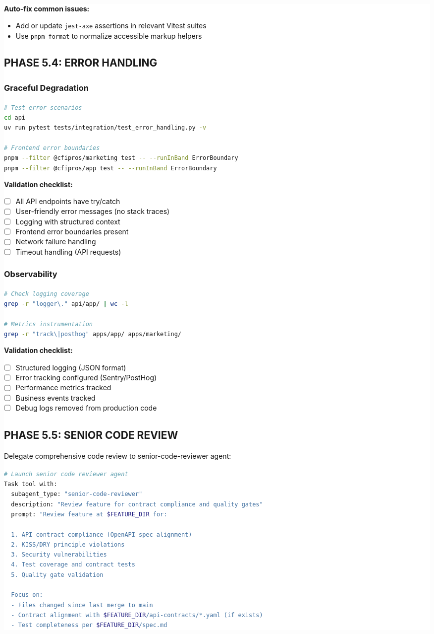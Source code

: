 **Auto-fix common issues:**
- Add or update `jest-axe` assertions in relevant Vitest suites
- Use `pnpm format` to normalize accessible markup helpers

## PHASE 5.4: ERROR HANDLING

### Graceful Degradation

```bash
# Test error scenarios
cd api
uv run pytest tests/integration/test_error_handling.py -v

# Frontend error boundaries
pnpm --filter @cfipros/marketing test -- --runInBand ErrorBoundary
pnpm --filter @cfipros/app test -- --runInBand ErrorBoundary
```

**Validation checklist:**
- [ ] All API endpoints have try/catch
- [ ] User-friendly error messages (no stack traces)
- [ ] Logging with structured context
- [ ] Frontend error boundaries present
- [ ] Network failure handling
- [ ] Timeout handling (API requests)

### Observability

```bash
# Check logging coverage
grep -r "logger\." api/app/ | wc -l

# Metrics instrumentation
grep -r "track\|posthog" apps/app/ apps/marketing/
```

**Validation checklist:**
- [ ] Structured logging (JSON format)
- [ ] Error tracking configured (Sentry/PostHog)
- [ ] Performance metrics tracked
- [ ] Business events tracked
- [ ] Debug logs removed from production code

## PHASE 5.5: SENIOR CODE REVIEW

Delegate comprehensive code review to senior-code-reviewer agent:

```bash
# Launch senior code reviewer agent
Task tool with:
  subagent_type: "senior-code-reviewer"
  description: "Review feature for contract compliance and quality gates"
  prompt: "Review feature at $FEATURE_DIR for:

  1. API contract compliance (OpenAPI spec alignment)
  2. KISS/DRY principle violations
  3. Security vulnerabilities
  4. Test coverage and contract tests
  5. Quality gate validation

  Focus on:
  - Files changed since last merge to main
  - Contract alignment with $FEATURE_DIR/api-contracts/*.yaml (if exists)
  - Test completeness per $FEATURE_DIR/spec.md

```